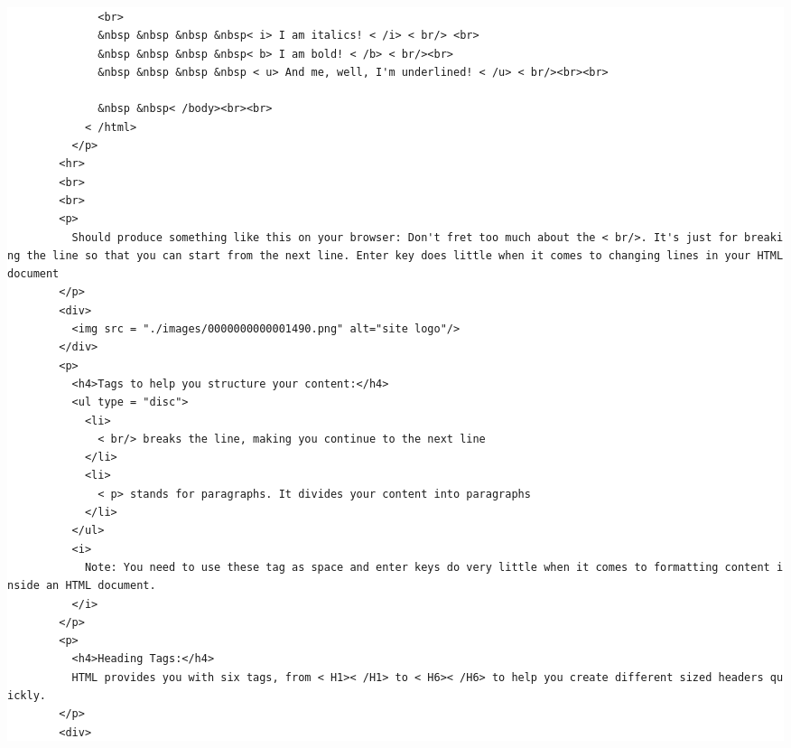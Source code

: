                   <br>
                  &nbsp &nbsp &nbsp &nbsp< i> I am italics! < /i> < br/> <br>
                  &nbsp &nbsp &nbsp &nbsp< b> I am bold! < /b> < br/><br>
                  &nbsp &nbsp &nbsp &nbsp < u> And me, well, I'm underlined! < /u> < br/><br><br>
                    
                  &nbsp &nbsp< /body><br><br>
                < /html>  
              </p> 
            <hr>  
            <br>
            <br>
            <p>
              Should produce something like this on your browser: Don't fret too much about the < br/>. It's just for breaking the line so that you can start from the next line. Enter key does little when it comes to changing lines in your HTML document
            </p>  
            <div>
              <img src = "./images/0000000000001490.png" alt="site logo"/>
            </div> 
            <p> 
              <h4>Tags to help you structure your content:</h4>
              <ul type = "disc">
                <li>
                  < br/> breaks the line, making you continue to the next line
                </li>
                <li>
                  < p> stands for paragraphs. It divides your content into paragraphs
                </li>
              </ul>  
              <i>
                Note: You need to use these tag as space and enter keys do very little when it comes to formatting content inside an HTML document.
              </i>
            </p>   
            <p>
              <h4>Heading Tags:</h4>
              HTML provides you with six tags, from < H1>< /H1> to < H6>< /H6> to help you create different sized headers quickly.
            </p>
            <div>